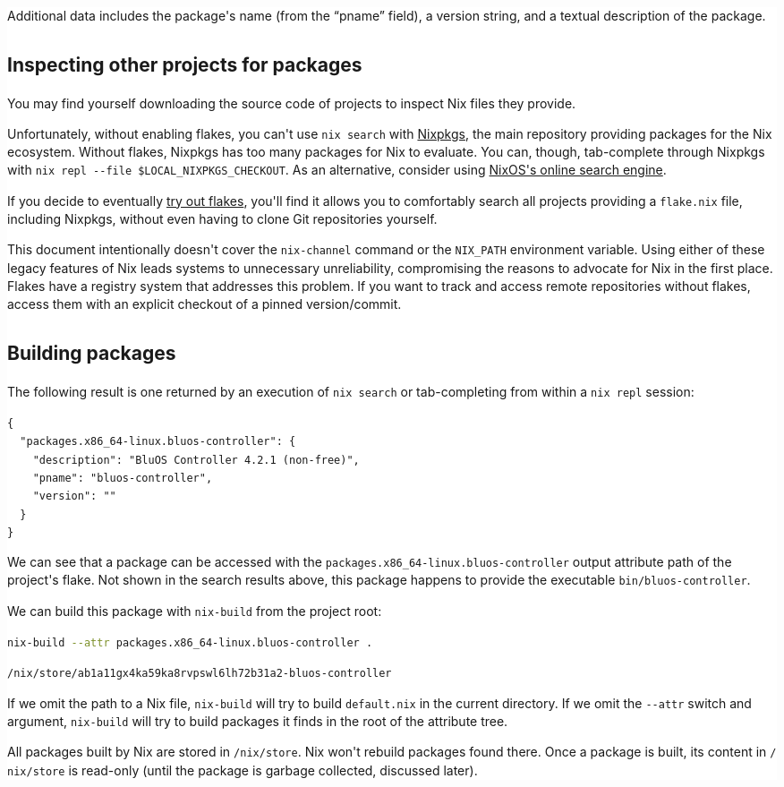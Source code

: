 Additional data includes the package's name (from the “pname” field), a version string, and a textual description of the package.

## Inspecting other projects for packages<a id="sec-3-3"></a>

You may find yourself downloading the source code of projects to inspect Nix files they provide.

Unfortunately, without enabling flakes, you can't use `nix search` with [Nixpkgs](https://github.com/NixOS/nixpkgs), the main repository providing packages for the Nix ecosystem. Without flakes, Nixpkgs has too many packages for Nix to evaluate. You can, though, tab-complete through Nixpkgs with `nix repl --file $LOCAL_NIXPKGS_CHECKOUT`. As an alternative, consider using [NixOS's online search engine](https://search.nixos.org/packages).

If you decide to eventually [try out flakes](nix-usage-flakes.md), you'll find it allows you to comfortably search all projects providing a `flake.nix` file, including Nixpkgs, without even having to clone Git repositories yourself.

This document intentionally doesn't cover the `nix-channel` command or the `NIX_PATH` environment variable. Using either of these legacy features of Nix leads systems to unnecessary unreliability, compromising the reasons to advocate for Nix in the first place. Flakes have a registry system that addresses this problem. If you want to track and access remote repositories without flakes, access them with an explicit checkout of a pinned version/commit.

## Building packages<a id="sec-3-4"></a>

The following result is one returned by an execution of `nix search` or tab-completing from within a `nix repl` session:

    {
      "packages.x86_64-linux.bluos-controller": {
        "description": "BluOS Controller 4.2.1 (non-free)",
        "pname": "bluos-controller",
        "version": ""
      }
    }

We can see that a package can be accessed with the `packages.x86_64-linux.bluos-controller` output attribute path of the project's flake. Not shown in the search results above, this package happens to provide the executable `bin/bluos-controller`.

We can build this package with `nix-build` from the project root:

```sh
nix-build --attr packages.x86_64-linux.bluos-controller .
```

    /nix/store/ab1a11gx4ka59ka8rvpswl6lh72b31a2-bluos-controller

If we omit the path to a Nix file, `nix-build` will try to build `default.nix` in the current directory. If we omit the `--attr` switch and argument, `nix-build` will try to build packages it finds in the root of the attribute tree.

All packages built by Nix are stored in `/nix/store`. Nix won't rebuild packages found there. Once a package is built, its content in `/nix/store` is read-only (until the package is garbage collected, discussed later).
